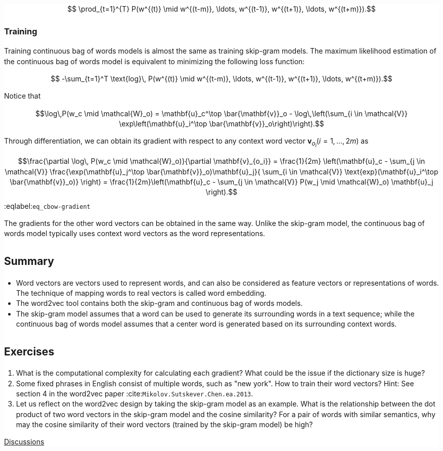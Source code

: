 
$$ \prod_{t=1}^{T}  P(w^{(t)} \mid  w^{(t-m)}, \ldots, w^{(t-1)}, w^{(t+1)}, \ldots, w^{(t+m)}).$$

### Training

Training continuous bag of words models
is almost the same as
training skip-gram models.
The maximum likelihood estimation of the
continuous bag of words model is equivalent to minimizing the following loss function:



$$  -\sum_{t=1}^T  \text{log}\, P(w^{(t)} \mid  w^{(t-m)}, \ldots, w^{(t-1)}, w^{(t+1)}, \ldots, w^{(t+m)}).$$

Notice that

$$\log\,P(w_c \mid \mathcal{W}_o) = \mathbf{u}_c^\top \bar{\mathbf{v}}_o - \log\,\left(\sum_{i \in \mathcal{V}} \exp\left(\mathbf{u}_i^\top \bar{\mathbf{v}}_o\right)\right).$$

Through differentiation, we can obtain its gradient
with respect to any context word vector $\mathbf{v}_{o_i}$($i = 1, \ldots, 2m$)
as


$$\frac{\partial \log\, P(w_c \mid \mathcal{W}_o)}{\partial \mathbf{v}_{o_i}} = \frac{1}{2m} \left(\mathbf{u}_c - \sum_{j \in \mathcal{V}} \frac{\exp(\mathbf{u}_j^\top \bar{\mathbf{v}}_o)\mathbf{u}_j}{ \sum_{i \in \mathcal{V}} \text{exp}(\mathbf{u}_i^\top \bar{\mathbf{v}}_o)} \right) = \frac{1}{2m}\left(\mathbf{u}_c - \sum_{j \in \mathcal{V}} P(w_j \mid \mathcal{W}_o) \mathbf{u}_j \right).$$
:eqlabel:`eq_cbow-gradient`


The gradients for the other word vectors can be obtained in the same way.
Unlike the skip-gram model,
the continuous bag of words model
typically
uses context word vectors as the word representations.




## Summary

* Word vectors are vectors used to represent words, and can also be considered as feature vectors or representations of words. The technique of mapping words to real vectors is called word embedding.
* The word2vec tool contains both the skip-gram  and continuous bag of words models.
* The skip-gram model assumes that a word can be used to generate its surrounding words in a text sequence; while the continuous bag of words model assumes that a center word is generated based on its surrounding context words.



## Exercises

1. What is the computational complexity for calculating each gradient? What could be the issue if the dictionary size is huge?
1. Some fixed phrases in English consist of multiple words, such as "new york". How to train their word vectors? Hint: See section 4 in the word2vec paper :cite:`Mikolov.Sutskever.Chen.ea.2013`.
1. Let us reflect on the word2vec design by taking the skip-gram model as an example. What is the relationship between the dot product of two word vectors in the skip-gram model and the cosine similarity? For a pair of words with similar semantics, why may the cosine similarity of their word vectors (trained by the skip-gram model) be high?

[Discussions](https://discuss.d2l.ai/t/381)

